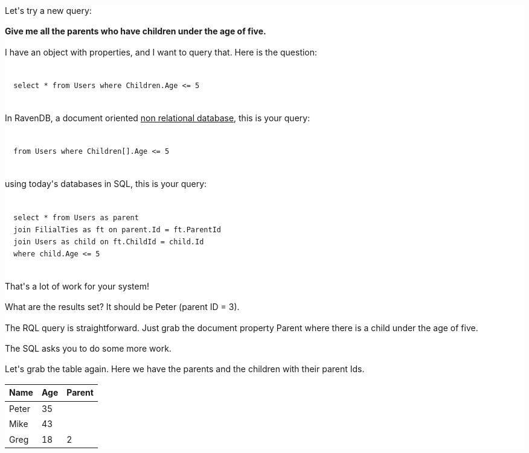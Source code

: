 
Let's try a new query:

**Give me all the parents who have children under the age of five.**

I have an object with properties, and I want to query that. Here is the question:

<pre>
  <code style="background:transparent;">
  select * from Users where Children.Age <= 5
  </code>
</pre>

In RavenDB, a document oriented [non relational database](https://ravendb.net/articles/save-time-and-money-with-non-relational-database-data-compression), this is your query:

<pre>
  <code style="background:transparent;">
  from Users where Children[].Age <= 5
  </code>
</pre>

using today's databases in SQL, this is your query:

<pre>
  <code style="background:transparent;">
  select * from Users as parent
  join FilialTies as ft on parent.Id = ft.ParentId
  join Users as child on ft.ChildId = child.Id
  where child.Age <= 5
  </code>
</pre>

That's a lot of work for your system!

What are the results set? It should be Peter (parent ID = 3).

The RQL query is straightforward. Just grab the document property Parent where there is a child under the age of five.

The SQL asks you to do some more work.

Let's grab the table again. Here we have the parents and the children with their parent Ids.

<div class="table-container">
  <table class="table table-dark table-responsive table-bordered table-striped">
    <thead>
      <tr>
        <th>Name</th>
        <th>Age</th>
        <th>Parent</th>
      </tr>
    </thead>
    <tbody>
      <tr>
        <td>Peter</td>
        <td>35</td>
        <td></td>
      </tr>
      <tr>
        <td>Mike</td>
        <td>43</td>
        <td></td>
      </tr>
      <tr>
        <td>Greg</td>
        <td>18</td>
        <td>2</td>
      </tr>
      <tr>